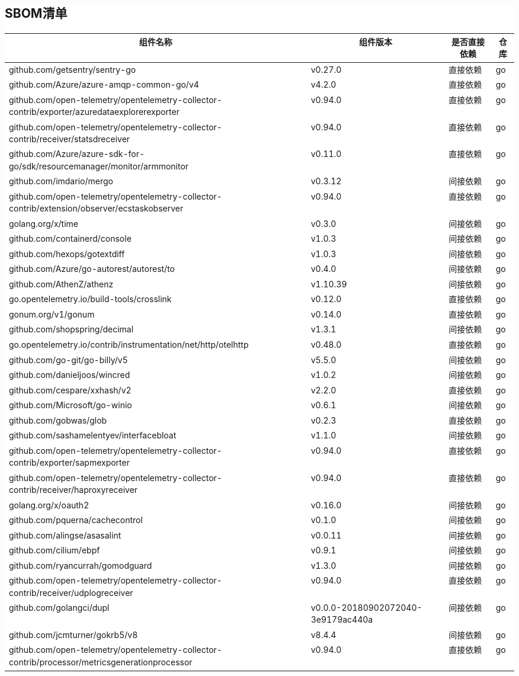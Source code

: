 


## SBOM清单

| 组件名称 | 组件版本 | 是否直接依赖 | 仓库 |
| -------- | -------- | ------------ | ---- |
|github.com/getsentry/sentry-go|v0.27.0|直接依赖|go|
|github.com/Azure/azure-amqp-common-go/v4|v4.2.0|直接依赖|go|
|github.com/open-telemetry/opentelemetry-collector-contrib/exporter/azuredataexplorerexporter|v0.94.0|直接依赖|go|
|github.com/open-telemetry/opentelemetry-collector-contrib/receiver/statsdreceiver|v0.94.0|直接依赖|go|
|github.com/Azure/azure-sdk-for-go/sdk/resourcemanager/monitor/armmonitor|v0.11.0|直接依赖|go|
|github.com/imdario/mergo|v0.3.12|间接依赖|go|
|github.com/open-telemetry/opentelemetry-collector-contrib/extension/observer/ecstaskobserver|v0.94.0|直接依赖|go|
|golang.org/x/time|v0.3.0|间接依赖|go|
|github.com/containerd/console|v1.0.3|间接依赖|go|
|github.com/hexops/gotextdiff|v1.0.3|间接依赖|go|
|github.com/Azure/go-autorest/autorest/to|v0.4.0|间接依赖|go|
|github.com/AthenZ/athenz|v1.10.39|间接依赖|go|
|go.opentelemetry.io/build-tools/crosslink|v0.12.0|直接依赖|go|
|gonum.org/v1/gonum|v0.14.0|直接依赖|go|
|github.com/shopspring/decimal|v1.3.1|间接依赖|go|
|go.opentelemetry.io/contrib/instrumentation/net/http/otelhttp|v0.48.0|直接依赖|go|
|github.com/go-git/go-billy/v5|v5.5.0|间接依赖|go|
|github.com/danieljoos/wincred|v1.0.2|间接依赖|go|
|github.com/cespare/xxhash/v2|v2.2.0|直接依赖|go|
|github.com/Microsoft/go-winio|v0.6.1|间接依赖|go|
|github.com/gobwas/glob|v0.2.3|直接依赖|go|
|github.com/sashamelentyev/interfacebloat|v1.1.0|间接依赖|go|
|github.com/open-telemetry/opentelemetry-collector-contrib/exporter/sapmexporter|v0.94.0|直接依赖|go|
|github.com/open-telemetry/opentelemetry-collector-contrib/receiver/haproxyreceiver|v0.94.0|直接依赖|go|
|golang.org/x/oauth2|v0.16.0|间接依赖|go|
|github.com/pquerna/cachecontrol|v0.1.0|间接依赖|go|
|github.com/alingse/asasalint|v0.0.11|间接依赖|go|
|github.com/cilium/ebpf|v0.9.1|间接依赖|go|
|github.com/ryancurrah/gomodguard|v1.3.0|间接依赖|go|
|github.com/open-telemetry/opentelemetry-collector-contrib/receiver/udplogreceiver|v0.94.0|直接依赖|go|
|github.com/golangci/dupl|v0.0.0-20180902072040-3e9179ac440a|间接依赖|go|
|github.com/jcmturner/gokrb5/v8|v8.4.4|间接依赖|go|
|github.com/open-telemetry/opentelemetry-collector-contrib/processor/metricsgenerationprocessor|v0.94.0|直接依赖|go|